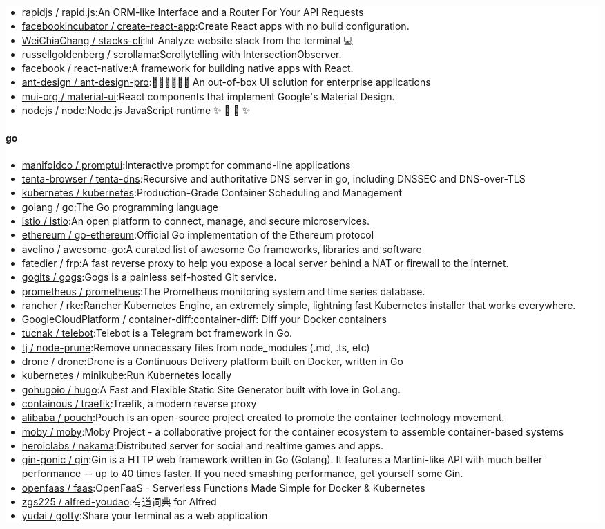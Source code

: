 * [rapidjs / rapid.js](https://github.com/rapidjs/rapid.js):An ORM-like Interface and a Router For Your API Requests
* [facebookincubator / create-react-app](https://github.com/facebookincubator/create-react-app):Create React apps with no build configuration.
* [WeiChiaChang / stacks-cli](https://github.com/WeiChiaChang/stacks-cli):📊 Analyze website stack from the terminal 💻
* [russellgoldenberg / scrollama](https://github.com/russellgoldenberg/scrollama):Scrollytelling with IntersectionObserver.
* [facebook / react-native](https://github.com/facebook/react-native):A framework for building native apps with React.
* [ant-design / ant-design-pro](https://github.com/ant-design/ant-design-pro):👨🏻‍💻👩🏻‍💻 An out-of-box UI solution for enterprise applications
* [mui-org / material-ui](https://github.com/mui-org/material-ui):React components that implement Google's Material Design.
* [nodejs / node](https://github.com/nodejs/node):Node.js JavaScript runtime ✨ 🐢 🚀 ✨

#### go
* [manifoldco / promptui](https://github.com/manifoldco/promptui):Interactive prompt for command-line applications
* [tenta-browser / tenta-dns](https://github.com/tenta-browser/tenta-dns):Recursive and authoritative DNS server in go, including DNSSEC and DNS-over-TLS
* [kubernetes / kubernetes](https://github.com/kubernetes/kubernetes):Production-Grade Container Scheduling and Management
* [golang / go](https://github.com/golang/go):The Go programming language
* [istio / istio](https://github.com/istio/istio):An open platform to connect, manage, and secure microservices.
* [ethereum / go-ethereum](https://github.com/ethereum/go-ethereum):Official Go implementation of the Ethereum protocol
* [avelino / awesome-go](https://github.com/avelino/awesome-go):A curated list of awesome Go frameworks, libraries and software
* [fatedier / frp](https://github.com/fatedier/frp):A fast reverse proxy to help you expose a local server behind a NAT or firewall to the internet.
* [gogits / gogs](https://github.com/gogits/gogs):Gogs is a painless self-hosted Git service.
* [prometheus / prometheus](https://github.com/prometheus/prometheus):The Prometheus monitoring system and time series database.
* [rancher / rke](https://github.com/rancher/rke):Rancher Kubernetes Engine, an extremely simple, lightning fast Kubernetes installer that works everywhere.
* [GoogleCloudPlatform / container-diff](https://github.com/GoogleCloudPlatform/container-diff):container-diff: Diff your Docker containers
* [tucnak / telebot](https://github.com/tucnak/telebot):Telebot is a Telegram bot framework in Go.
* [tj / node-prune](https://github.com/tj/node-prune):Remove unnecessary files from node_modules (.md, .ts, etc)
* [drone / drone](https://github.com/drone/drone):Drone is a Continuous Delivery platform built on Docker, written in Go
* [kubernetes / minikube](https://github.com/kubernetes/minikube):Run Kubernetes locally
* [gohugoio / hugo](https://github.com/gohugoio/hugo):A Fast and Flexible Static Site Generator built with love in GoLang.
* [containous / traefik](https://github.com/containous/traefik):Træfik, a modern reverse proxy
* [alibaba / pouch](https://github.com/alibaba/pouch):Pouch is an open-source project created to promote the container technology movement.
* [moby / moby](https://github.com/moby/moby):Moby Project - a collaborative project for the container ecosystem to assemble container-based systems
* [heroiclabs / nakama](https://github.com/heroiclabs/nakama):Distributed server for social and realtime games and apps.
* [gin-gonic / gin](https://github.com/gin-gonic/gin):Gin is a HTTP web framework written in Go (Golang). It features a Martini-like API with much better performance -- up to 40 times faster. If you need smashing performance, get yourself some Gin.
* [openfaas / faas](https://github.com/openfaas/faas):OpenFaaS - Serverless Functions Made Simple for Docker & Kubernetes
* [zgs225 / alfred-youdao](https://github.com/zgs225/alfred-youdao):有道词典 for Alfred
* [yudai / gotty](https://github.com/yudai/gotty):Share your terminal as a web application
